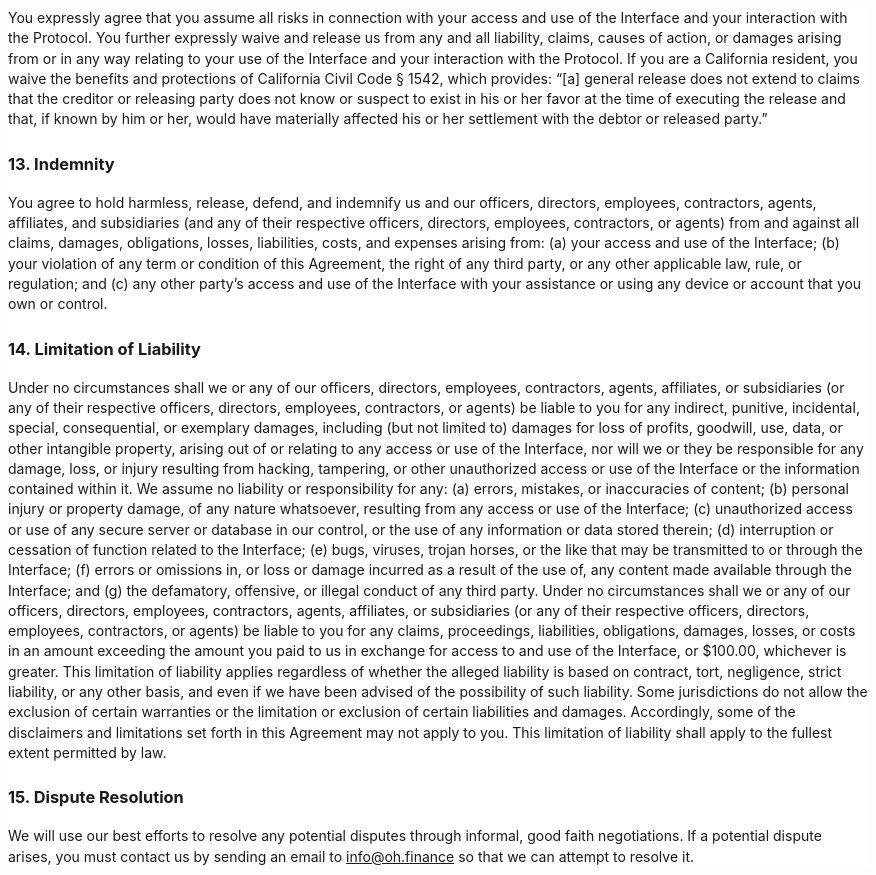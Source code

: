 You expressly agree that you assume all risks in connection with your access and use of the Interface and your interaction with the Protocol. You further expressly waive and release us from any and all liability, claims, causes of action, or damages arising from or in any way relating to your use of the Interface and your interaction with the Protocol. If you are a California resident, you waive the benefits and protections of California Civil Code § 1542, which provides: “\[a\] general release does not extend to claims that the creditor or releasing party does not know or suspect to exist in his or her favor at the time of executing the release and that, if known by him or her, would have materially affected his or her settlement with the debtor or released party.”

### 13. Indemnity

You agree to hold harmless, release, defend, and indemnify us and our officers, directors, employees, contractors, agents, affiliates, and subsidiaries \(and any of their respective officers, directors, employees, contractors, or agents\) from and against all claims, damages, obligations, losses, liabilities, costs, and expenses arising from: \(a\) your access and use of the Interface; \(b\) your violation of any term or condition of this Agreement, the right of any third party, or any other applicable law, rule, or regulation; and \(c\) any other party’s access and use of the Interface with your assistance or using any device or account that you own or control.

### 14. Limitation of Liability

Under no circumstances shall we or any of our officers, directors, employees, contractors, agents, affiliates, or subsidiaries \(or any of their respective officers, directors, employees, contractors, or agents\) be liable to you for any indirect, punitive, incidental, special, consequential, or exemplary damages, including \(but not limited to\) damages for loss of profits, goodwill, use, data, or other intangible property, arising out of or relating to any access or use of the Interface, nor will we or they be responsible for any damage, loss, or injury resulting from hacking, tampering, or other unauthorized access or use of the Interface or the information contained within it. We assume no liability or responsibility for any: \(a\) errors, mistakes, or inaccuracies of content; \(b\) personal injury or property damage, of any nature whatsoever, resulting from any access or use of the Interface; \(c\) unauthorized access or use of any secure server or database in our control, or the use of any information or data stored therein; \(d\) interruption or cessation of function related to the Interface; \(e\) bugs, viruses, trojan horses, or the like that may be transmitted to or through the Interface; \(f\) errors or omissions in, or loss or damage incurred as a result of the use of, any content made available through the Interface; and \(g\) the defamatory, offensive, or illegal conduct of any third party. Under no circumstances shall we or any of our officers, directors, employees, contractors, agents, affiliates, or subsidiaries \(or any of their respective officers, directors, employees, contractors, or agents\) be liable to you for any claims, proceedings, liabilities, obligations, damages, losses, or costs in an amount exceeding the amount you paid to us in exchange for access to and use of the Interface, or $100.00, whichever is greater. This limitation of liability applies regardless of whether the alleged liability is based on contract, tort, negligence, strict liability, or any other basis, and even if we have been advised of the possibility of such liability. Some jurisdictions do not allow the exclusion of certain warranties or the limitation or exclusion of certain liabilities and damages. Accordingly, some of the disclaimers and limitations set forth in this Agreement may not apply to you. This limitation of liability shall apply to the fullest extent permitted by law.

### 15. Dispute Resolution

We will use our best efforts to resolve any potential disputes through informal, good faith negotiations. If a potential dispute arises, you must contact us by sending an email to info@oh.finance so that we can attempt to resolve it.
